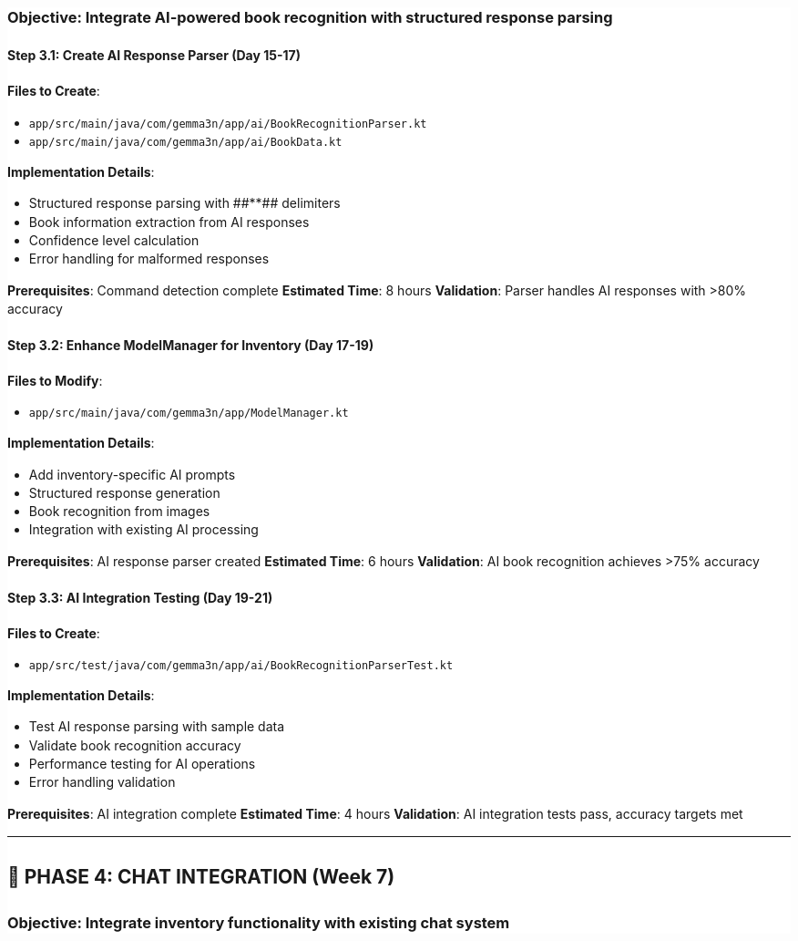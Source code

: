 ### **Objective**: Integrate AI-powered book recognition with structured response parsing

#### **Step 3.1: Create AI Response Parser (Day 15-17)**
**Files to Create**:
- `app/src/main/java/com/gemma3n/app/ai/BookRecognitionParser.kt`
- `app/src/main/java/com/gemma3n/app/ai/BookData.kt`

**Implementation Details**:
- Structured response parsing with ##**## delimiters
- Book information extraction from AI responses
- Confidence level calculation
- Error handling for malformed responses

**Prerequisites**: Command detection complete
**Estimated Time**: 8 hours
**Validation**: Parser handles AI responses with >80% accuracy

#### **Step 3.2: Enhance ModelManager for Inventory (Day 17-19)**
**Files to Modify**:
- `app/src/main/java/com/gemma3n/app/ModelManager.kt`

**Implementation Details**:
- Add inventory-specific AI prompts
- Structured response generation
- Book recognition from images
- Integration with existing AI processing

**Prerequisites**: AI response parser created
**Estimated Time**: 6 hours
**Validation**: AI book recognition achieves >75% accuracy

#### **Step 3.3: AI Integration Testing (Day 19-21)**
**Files to Create**:
- `app/src/test/java/com/gemma3n/app/ai/BookRecognitionParserTest.kt`

**Implementation Details**:
- Test AI response parsing with sample data
- Validate book recognition accuracy
- Performance testing for AI operations
- Error handling validation

**Prerequisites**: AI integration complete
**Estimated Time**: 4 hours
**Validation**: AI integration tests pass, accuracy targets met

---

## 💬 PHASE 4: CHAT INTEGRATION (Week 7)

### **Objective**: Integrate inventory functionality with existing chat system
